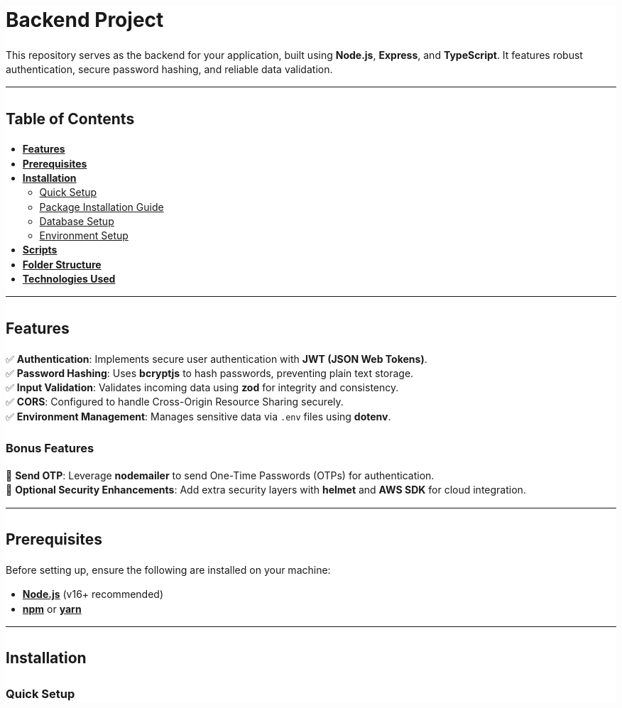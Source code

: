 # **Backend Project**

This repository serves as the backend for your application, built using **Node.js**, **Express**, and **TypeScript**. It features robust authentication, secure password hashing, and reliable data validation.

---

## **Table of Contents**

- [**Features**](#features)
- [**Prerequisites**](#prerequisites)
- [**Installation**](#installation)
  - [Quick Setup](#quick-setup)
  - [Package Installation Guide](#package-installation-guide)
  - [Database Setup](#database-setup)
  - [Environment Setup](#environment-setup)
- [**Scripts**](#scripts)
- [**Folder Structure**](#folder-structure)
- [**Technologies Used**](#technologies-used)

---

## **Features**

✅ **Authentication**: Implements secure user authentication with **JWT (JSON Web Tokens)**.  
✅ **Password Hashing**: Uses **bcryptjs** to hash passwords, preventing plain text storage.  
✅ **Input Validation**: Validates incoming data using **zod** for integrity and consistency.  
✅ **CORS**: Configured to handle Cross-Origin Resource Sharing securely.  
✅ **Environment Management**: Manages sensitive data via `.env` files using **dotenv**.

### **Bonus Features**

🌟 **Send OTP**: Leverage **nodemailer** to send One-Time Passwords (OTPs) for authentication.  
🌟 **Optional Security Enhancements**: Add extra security layers with **helmet** and **AWS SDK** for cloud integration.

---

## **Prerequisites**

Before setting up, ensure the following are installed on your machine:

- [**Node.js**](https://nodejs.org/) (v16+ recommended)
- [**npm**](https://www.npmjs.com/) or [**yarn**](https://yarnpkg.com/)

---

## **Installation**

### **Quick Setup**
